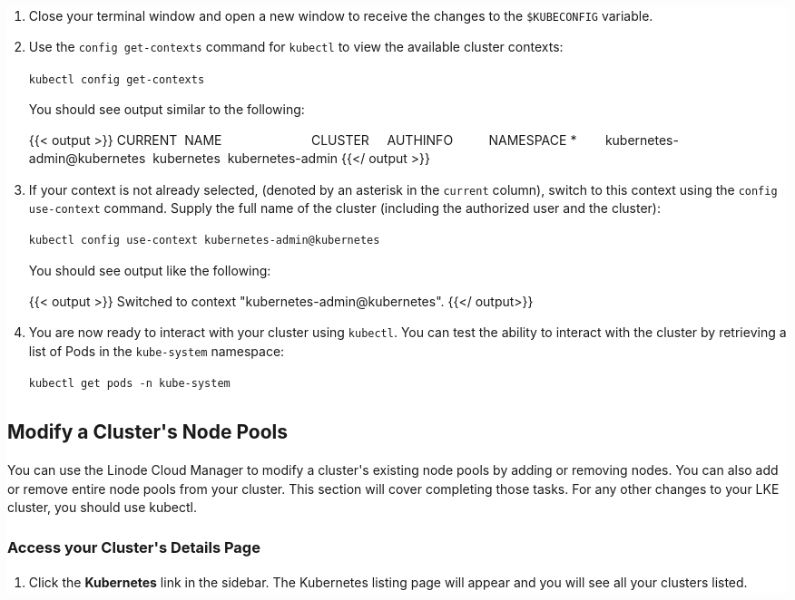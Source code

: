 1.  Close your terminal window and open a new window to receive the changes to the `$KUBECONFIG` variable.

1.  Use the `config get-contexts` command for `kubectl` to view the available cluster contexts:

        kubectl config get-contexts

    You should see output similar to the following:

    {{< output >}}
CURRENT&nbsp;&nbsp;NAME&nbsp;&nbsp;&nbsp;&nbsp;&nbsp;&nbsp;&nbsp;&nbsp;&nbsp;&nbsp;&nbsp;&nbsp;&nbsp;&nbsp;&nbsp;&nbsp;&nbsp;&nbsp;&nbsp;&nbsp;&nbsp;&nbsp;&nbsp;&nbsp;&nbsp;CLUSTER&nbsp;&nbsp;&nbsp;&nbsp;&nbsp;AUTHINFO&nbsp;&nbsp;&nbsp;&nbsp;&nbsp;&nbsp;&nbsp;&nbsp;&nbsp;&nbsp;NAMESPACE
*&nbsp;&nbsp;&nbsp;&nbsp;&nbsp;&nbsp;&nbsp;&nbsp;kubernetes-admin@kubernetes&nbsp;&nbsp;kubernetes&nbsp;&nbsp;kubernetes-admin
{{</ output >}}

1.  If your context is not already selected, (denoted by an asterisk in the `current` column), switch to this context using the `config use-context` command. Supply the full name of the cluster (including the authorized user and the cluster):

        kubectl config use-context kubernetes-admin@kubernetes

    You should see output like the following:

    {{< output >}}
Switched to context "kubernetes-admin@kubernetes".
{{</ output>}}

1.  You are now ready to interact with your cluster using `kubectl`. You can test the ability to interact with the cluster by retrieving a list of Pods in the `kube-system` namespace:

        kubectl get pods -n kube-system

## Modify a Cluster's Node Pools

You can use the Linode Cloud Manager to modify a cluster's existing node pools by adding or removing nodes. You can also add or remove entire node pools from your cluster. This section will cover completing those tasks. For any other changes to your LKE cluster, you should use kubectl.

### Access your Cluster's Details Page

1.  Click the **Kubernetes** link in the sidebar. The Kubernetes listing page will appear and you will see all your clusters listed.

